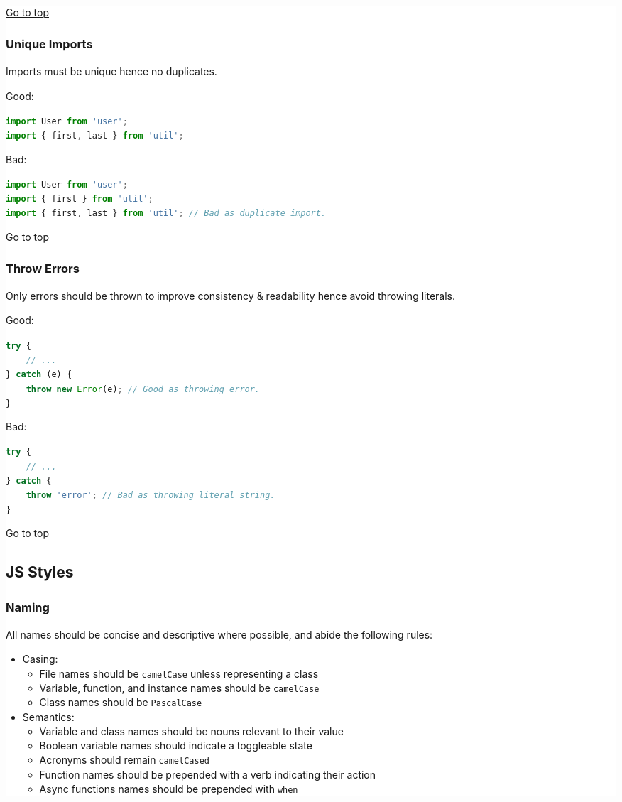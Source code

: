 [Go to top](#table-of-contents)

### Unique Imports

Imports must be unique hence no duplicates.

Good:
```js
import User from 'user';
import { first, last } from 'util';
```

Bad:
```js
import User from 'user';
import { first } from 'util';
import { first, last } from 'util'; // Bad as duplicate import.
```

[Go to top](#table-of-contents)

### Throw Errors

Only errors should be thrown to improve consistency & readability hence avoid throwing literals.

Good:
```js
try {
    // ...
} catch (e) {
    throw new Error(e); // Good as throwing error.
}
```

Bad:
```js
try {
    // ...
} catch {
    throw 'error'; // Bad as throwing literal string.
}
```

[Go to top](#table-of-contents)

## JS Styles

### Naming

All names should be concise and descriptive where possible, and abide the following rules:
- Casing:
    - File names should be `camelCase` unless representing a class
    - Variable, function, and instance names should be `camelCase`
    - Class names should be `PascalCase`
- Semantics:
    - Variable and class names should be nouns relevant to their value
    - Boolean variable names should indicate a toggleable state
    - Acronyms should remain `camelCased`
    - Function names should be prepended with a verb indicating their action
    - Async functions names should be prepended with `when`
